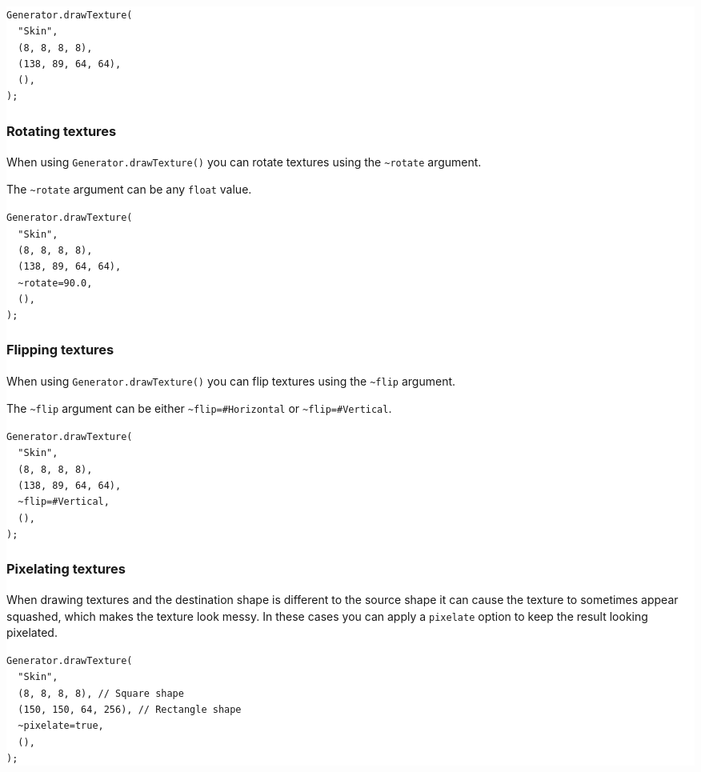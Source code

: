 ```res
Generator.drawTexture(
  "Skin",
  (8, 8, 8, 8),
  (138, 89, 64, 64),
  (),
);
```

### Rotating textures

When using `Generator.drawTexture()` you can rotate textures using the `~rotate` argument.

The `~rotate` argument can be any `float` value.

```res
Generator.drawTexture(
  "Skin",
  (8, 8, 8, 8),
  (138, 89, 64, 64),
  ~rotate=90.0,
  (),
);
```

### Flipping textures

When using `Generator.drawTexture()` you can flip textures using the `~flip` argument.

The `~flip` argument can be either `~flip=#Horizontal` or `~flip=#Vertical`.

```res
Generator.drawTexture(
  "Skin",
  (8, 8, 8, 8),
  (138, 89, 64, 64),
  ~flip=#Vertical,
  (),
);
```

### Pixelating textures

When drawing textures and the destination shape is different to the source shape it can cause the texture to sometimes appear squashed, which makes the texture look messy. In these cases you can apply a `pixelate` option to keep the result looking pixelated.

```res
Generator.drawTexture(
  "Skin",
  (8, 8, 8, 8), // Square shape
  (150, 150, 64, 256), // Rectangle shape
  ~pixelate=true,
  (),
);
```
